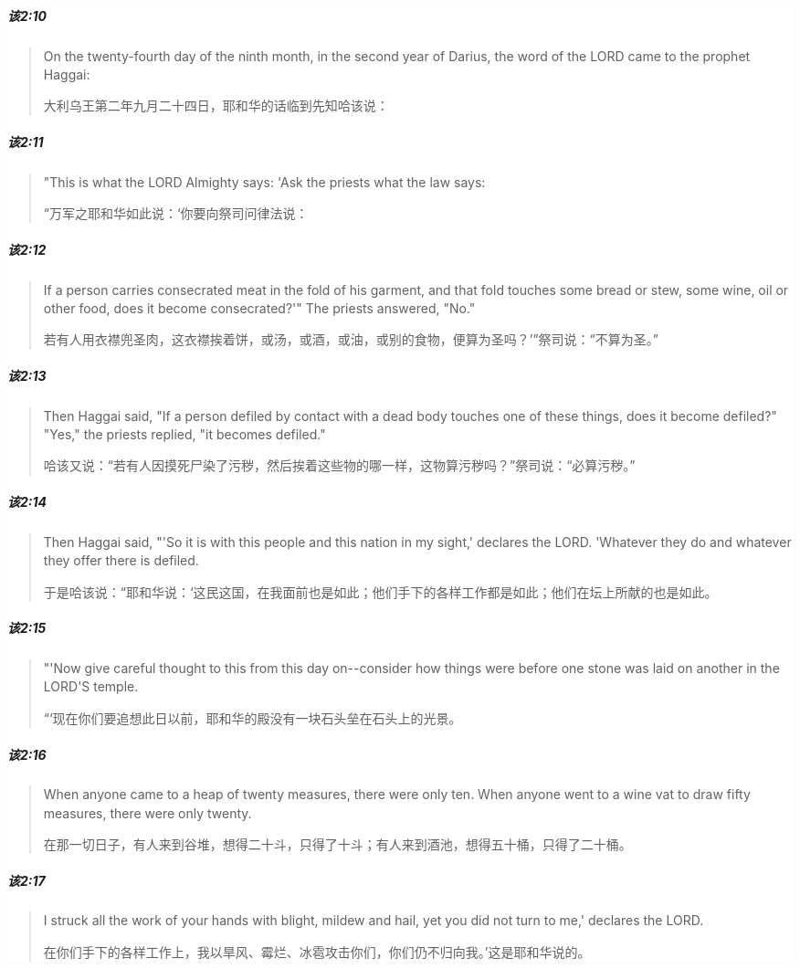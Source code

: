 
##### 该2:10
> On the twenty-fourth day of the ninth month, in the second year of Darius, the word of the LORD came to the prophet Haggai:
>
> 大利乌王第二年九月二十四日，耶和华的话临到先知哈该说：


##### 该2:11
> "This is what the LORD Almighty says: 'Ask the priests what the law says:
>
> “万军之耶和华如此说：‘你要向祭司问律法说：


##### 该2:12
> If a person carries consecrated meat in the fold of his garment, and that fold touches some bread or stew, some wine, oil or other food, does it become consecrated?'" The priests answered, "No."
>
> 若有人用衣襟兜圣肉，这衣襟挨着饼，或汤，或酒，或油，或别的食物，便算为圣吗？’”祭司说：“不算为圣。”


##### 该2:13
> Then Haggai said, "If a person defiled by contact with a dead body touches one of these things, does it become defiled?" "Yes," the priests replied, "it becomes defiled."
>
> 哈该又说：“若有人因摸死尸染了污秽，然后挨着这些物的哪一样，这物算污秽吗？”祭司说：“必算污秽。”


##### 该2:14
> Then Haggai said, "'So it is with this people and this nation in my sight,' declares the LORD. 'Whatever they do and whatever they offer there is defiled.
>
> 于是哈该说：“耶和华说：‘这民这国，在我面前也是如此；他们手下的各样工作都是如此；他们在坛上所献的也是如此。


##### 该2:15
> "'Now give careful thought to this from this day on--consider how things were before one stone was laid on another in the LORD'S temple.
>
> “‘现在你们要追想此日以前，耶和华的殿没有一块石头垒在石头上的光景。


##### 该2:16
> When anyone came to a heap of twenty measures, there were only ten. When anyone went to a wine vat to draw fifty measures, there were only twenty.
>
> 在那一切日子，有人来到谷堆，想得二十斗，只得了十斗；有人来到酒池，想得五十桶，只得了二十桶。


##### 该2:17
> I struck all the work of your hands with blight, mildew and hail, yet you did not turn to me,' declares the LORD.
>
> 在你们手下的各样工作上，我以旱风、霉烂、冰雹攻击你们，你们仍不归向我。’这是耶和华说的。

